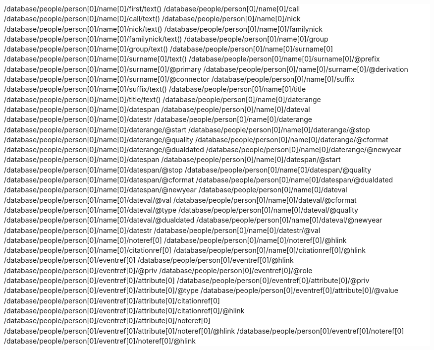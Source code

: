 /database/people/person[0]/name[0]/first/text()
/database/people/person[0]/name[0]/call
/database/people/person[0]/name[0]/call/text()
/database/people/person[0]/name[0]/nick
/database/people/person[0]/name[0]/nick/text()
/database/people/person[0]/name[0]/familynick
/database/people/person[0]/name[0]/familynick/text()
/database/people/person[0]/name[0]/group
/database/people/person[0]/name[0]/group/text()
/database/people/person[0]/name[0]/surname[0]
/database/people/person[0]/name[0]/surname[0]/text()
/database/people/person[0]/name[0]/surname[0]/@prefix
/database/people/person[0]/name[0]/surname[0]/@primary
/database/people/person[0]/name[0]/surname[0]/@derivation
/database/people/person[0]/name[0]/surname[0]/@connector
/database/people/person[0]/name[0]/suffix
/database/people/person[0]/name[0]/suffix/text()
/database/people/person[0]/name[0]/title
/database/people/person[0]/name[0]/title/text()
/database/people/person[0]/name[0]/daterange
/database/people/person[0]/name[0]/datespan
/database/people/person[0]/name[0]/dateval
/database/people/person[0]/name[0]/datestr
/database/people/person[0]/name[0]/daterange
/database/people/person[0]/name[0]/daterange/@start
/database/people/person[0]/name[0]/daterange/@stop
/database/people/person[0]/name[0]/daterange/@quality
/database/people/person[0]/name[0]/daterange/@cformat
/database/people/person[0]/name[0]/daterange/@dualdated
/database/people/person[0]/name[0]/daterange/@newyear
/database/people/person[0]/name[0]/datespan
/database/people/person[0]/name[0]/datespan/@start
/database/people/person[0]/name[0]/datespan/@stop
/database/people/person[0]/name[0]/datespan/@quality
/database/people/person[0]/name[0]/datespan/@cformat
/database/people/person[0]/name[0]/datespan/@dualdated
/database/people/person[0]/name[0]/datespan/@newyear
/database/people/person[0]/name[0]/dateval
/database/people/person[0]/name[0]/dateval/@val
/database/people/person[0]/name[0]/dateval/@cformat
/database/people/person[0]/name[0]/dateval/@type
/database/people/person[0]/name[0]/dateval/@quality
/database/people/person[0]/name[0]/dateval/@dualdated
/database/people/person[0]/name[0]/dateval/@newyear
/database/people/person[0]/name[0]/datestr
/database/people/person[0]/name[0]/datestr/@val
/database/people/person[0]/name[0]/noteref[0]
/database/people/person[0]/name[0]/noteref[0]/@hlink
/database/people/person[0]/name[0]/citationref[0]
/database/people/person[0]/name[0]/citationref[0]/@hlink
/database/people/person[0]/eventref[0]
/database/people/person[0]/eventref[0]/@hlink
/database/people/person[0]/eventref[0]/@priv
/database/people/person[0]/eventref[0]/@role
/database/people/person[0]/eventref[0]/attribute[0]
/database/people/person[0]/eventref[0]/attribute[0]/@priv
/database/people/person[0]/eventref[0]/attribute[0]/@type
/database/people/person[0]/eventref[0]/attribute[0]/@value
/database/people/person[0]/eventref[0]/attribute[0]/citationref[0]
/database/people/person[0]/eventref[0]/attribute[0]/citationref[0]/@hlink
/database/people/person[0]/eventref[0]/attribute[0]/noteref[0]
/database/people/person[0]/eventref[0]/attribute[0]/noteref[0]/@hlink
/database/people/person[0]/eventref[0]/noteref[0]
/database/people/person[0]/eventref[0]/noteref[0]/@hlink